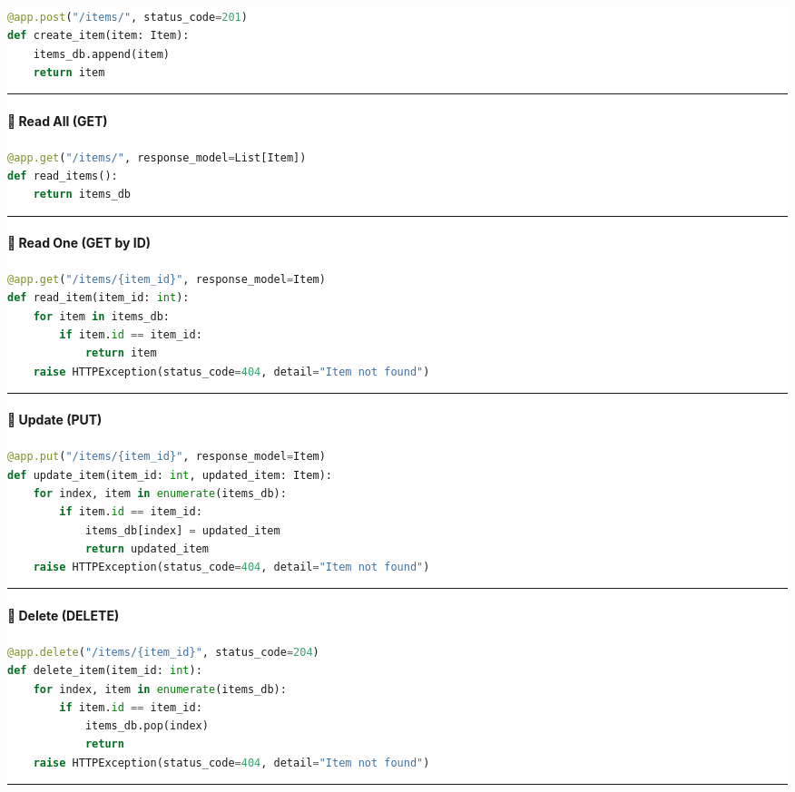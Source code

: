 ```python
@app.post("/items/", status_code=201)
def create_item(item: Item):
    items_db.append(item)
    return item
```

---

#### 🔹 Read All (GET)

```python
@app.get("/items/", response_model=List[Item])
def read_items():
    return items_db
```

---

#### 🔹 Read One (GET by ID)

```python
@app.get("/items/{item_id}", response_model=Item)
def read_item(item_id: int):
    for item in items_db:
        if item.id == item_id:
            return item
    raise HTTPException(status_code=404, detail="Item not found")
```

---

#### 🔹 Update (PUT)

```python
@app.put("/items/{item_id}", response_model=Item)
def update_item(item_id: int, updated_item: Item):
    for index, item in enumerate(items_db):
        if item.id == item_id:
            items_db[index] = updated_item
            return updated_item
    raise HTTPException(status_code=404, detail="Item not found")
```

---

#### 🔹 Delete (DELETE)

```python
@app.delete("/items/{item_id}", status_code=204)
def delete_item(item_id: int):
    for index, item in enumerate(items_db):
        if item.id == item_id:
            items_db.pop(index)
            return
    raise HTTPException(status_code=404, detail="Item not found")
```

---